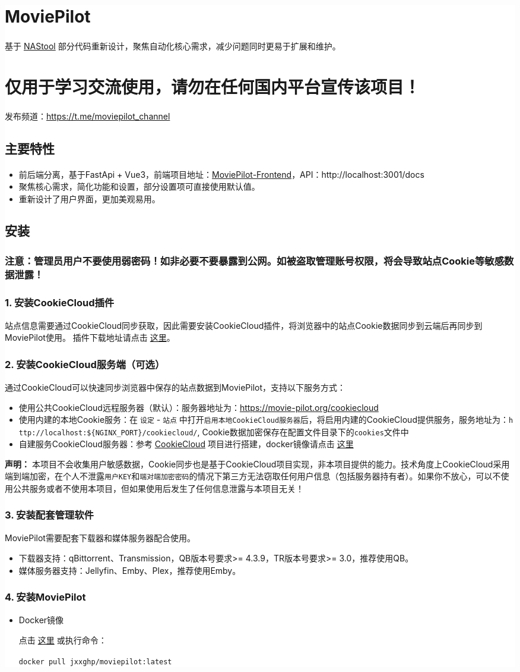 # MoviePilot

基于 [NAStool](https://github.com/NAStool/nas-tools) 部分代码重新设计，聚焦自动化核心需求，减少问题同时更易于扩展和维护。

# 仅用于学习交流使用，请勿在任何国内平台宣传该项目！

发布频道：https://t.me/moviepilot_channel

## 主要特性
- 前后端分离，基于FastApi + Vue3，前端项目地址：[MoviePilot-Frontend](https://github.com/jxxghp/MoviePilot-Frontend)，API：http://localhost:3001/docs
- 聚焦核心需求，简化功能和设置，部分设置项可直接使用默认值。
- 重新设计了用户界面，更加美观易用。

## 安装

### 注意：管理员用户不要使用弱密码！如非必要不要暴露到公网。如被盗取管理账号权限，将会导致站点Cookie等敏感数据泄露！

### 1. **安装CookieCloud插件**

站点信息需要通过CookieCloud同步获取，因此需要安装CookieCloud插件，将浏览器中的站点Cookie数据同步到云端后再同步到MoviePilot使用。 插件下载地址请点击 [这里](https://github.com/easychen/CookieCloud/releases)。

### 2. **安装CookieCloud服务端（可选）**

通过CookieCloud可以快速同步浏览器中保存的站点数据到MoviePilot，支持以下服务方式：

- 使用公共CookieCloud远程服务器（默认）：服务器地址为：https://movie-pilot.org/cookiecloud
- 使用内建的本地Cookie服务：在 `设定` - `站点` 中打开`启用本地CookieCloud服务器`后，将启用内建的CookieCloud提供服务，服务地址为：`http://localhost:${NGINX_PORT}/cookiecloud/`, Cookie数据加密保存在配置文件目录下的`cookies`文件中
- 自建服务CookieCloud服务器：参考 [CookieCloud](https://github.com/easychen/CookieCloud) 项目进行搭建，docker镜像请点击 [这里](https://hub.docker.com/r/easychen/cookiecloud)

**声明：** 本项目不会收集用户敏感数据，Cookie同步也是基于CookieCloud项目实现，非本项目提供的能力。技术角度上CookieCloud采用端到端加密，在个人不泄露`用户KEY`和`端对端加密密码`的情况下第三方无法窃取任何用户信息（包括服务器持有者）。如果你不放心，可以不使用公共服务或者不使用本项目，但如果使用后发生了任何信息泄露与本项目无关！

### 3. **安装配套管理软件**

MoviePilot需要配套下载器和媒体服务器配合使用。
- 下载器支持：qBittorrent、Transmission，QB版本号要求>= 4.3.9，TR版本号要求>= 3.0，推荐使用QB。
- 媒体服务器支持：Jellyfin、Emby、Plex，推荐使用Emby。

### 4. **安装MoviePilot**

- Docker镜像

  点击 [这里](https://hub.docker.com/r/jxxghp/moviepilot) 或执行命令：

  ```shell
  docker pull jxxghp/moviepilot:latest
  ```

